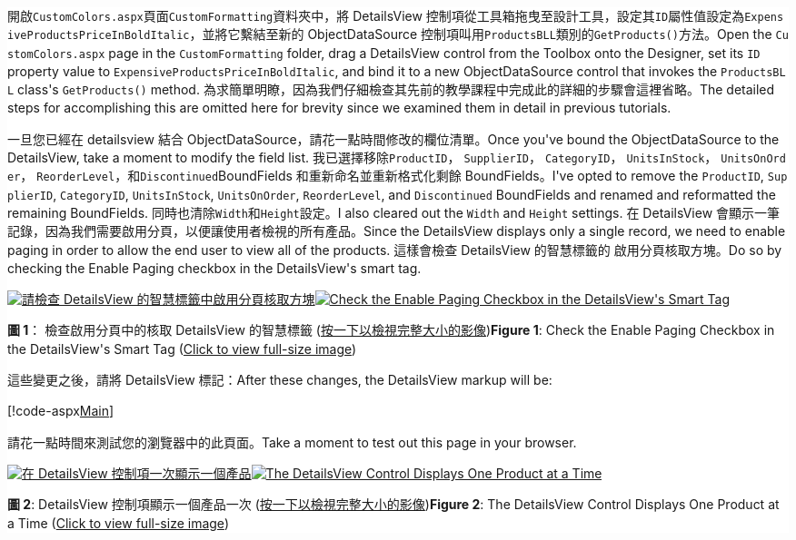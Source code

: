 <span data-ttu-id="56f8c-129">開啟`CustomColors.aspx`頁面`CustomFormatting`資料夾中，將 DetailsView 控制項從工具箱拖曳至設計工具，設定其`ID`屬性值設定為`ExpensiveProductsPriceInBoldItalic`，並將它繫結至新的 ObjectDataSource 控制項叫用`ProductsBLL`類別的`GetProducts()`方法。</span><span class="sxs-lookup"><span data-stu-id="56f8c-129">Open the `CustomColors.aspx` page in the `CustomFormatting` folder, drag a DetailsView control from the Toolbox onto the Designer, set its `ID` property value to `ExpensiveProductsPriceInBoldItalic`, and bind it to a new ObjectDataSource control that invokes the `ProductsBLL` class's `GetProducts()` method.</span></span> <span data-ttu-id="56f8c-130">為求簡單明瞭，因為我們仔細檢查其先前的教學課程中完成此的詳細的步驟會這裡省略。</span><span class="sxs-lookup"><span data-stu-id="56f8c-130">The detailed steps for accomplishing this are omitted here for brevity since we examined them in detail in previous tutorials.</span></span>

<span data-ttu-id="56f8c-131">一旦您已經在 detailsview 結合 ObjectDataSource，請花一點時間修改的欄位清單。</span><span class="sxs-lookup"><span data-stu-id="56f8c-131">Once you've bound the ObjectDataSource to the DetailsView, take a moment to modify the field list.</span></span> <span data-ttu-id="56f8c-132">我已選擇移除`ProductID`， `SupplierID`， `CategoryID`， `UnitsInStock`， `UnitsOnOrder`， `ReorderLevel`，和`Discontinued`BoundFields 和重新命名並重新格式化剩餘 BoundFields。</span><span class="sxs-lookup"><span data-stu-id="56f8c-132">I've opted to remove the `ProductID`, `SupplierID`, `CategoryID`, `UnitsInStock`, `UnitsOnOrder`, `ReorderLevel`, and `Discontinued` BoundFields and renamed and reformatted the remaining BoundFields.</span></span> <span data-ttu-id="56f8c-133">同時也清除`Width`和`Height`設定。</span><span class="sxs-lookup"><span data-stu-id="56f8c-133">I also cleared out the `Width` and `Height` settings.</span></span> <span data-ttu-id="56f8c-134">在 DetailsView 會顯示一筆記錄，因為我們需要啟用分頁，以便讓使用者檢視的所有產品。</span><span class="sxs-lookup"><span data-stu-id="56f8c-134">Since the DetailsView displays only a single record, we need to enable paging in order to allow the end user to view all of the products.</span></span> <span data-ttu-id="56f8c-135">這樣會檢查 DetailsView 的智慧標籤的 啟用分頁核取方塊。</span><span class="sxs-lookup"><span data-stu-id="56f8c-135">Do so by checking the Enable Paging checkbox in the DetailsView's smart tag.</span></span>


<span data-ttu-id="56f8c-136">[![請檢查 DetailsView 的智慧標籤中啟用分頁核取方塊](custom-formatting-based-upon-data-cs/_static/image2.png)](custom-formatting-based-upon-data-cs/_static/image1.png)</span><span class="sxs-lookup"><span data-stu-id="56f8c-136">[![Check the Enable Paging Checkbox in the DetailsView's Smart Tag](custom-formatting-based-upon-data-cs/_static/image2.png)](custom-formatting-based-upon-data-cs/_static/image1.png)</span></span>

<span data-ttu-id="56f8c-137">**圖 1**： 檢查啟用分頁中的核取 DetailsView 的智慧標籤 ([按一下以檢視完整大小的影像](custom-formatting-based-upon-data-cs/_static/image3.png))</span><span class="sxs-lookup"><span data-stu-id="56f8c-137">**Figure 1**: Check the Enable Paging Checkbox in the DetailsView's Smart Tag ([Click to view full-size image](custom-formatting-based-upon-data-cs/_static/image3.png))</span></span>


<span data-ttu-id="56f8c-138">這些變更之後，請將 DetailsView 標記：</span><span class="sxs-lookup"><span data-stu-id="56f8c-138">After these changes, the DetailsView markup will be:</span></span>


[!code-aspx[Main](custom-formatting-based-upon-data-cs/samples/sample1.aspx)]

<span data-ttu-id="56f8c-139">請花一點時間來測試您的瀏覽器中的此頁面。</span><span class="sxs-lookup"><span data-stu-id="56f8c-139">Take a moment to test out this page in your browser.</span></span>


<span data-ttu-id="56f8c-140">[![在 DetailsView 控制項一次顯示一個產品](custom-formatting-based-upon-data-cs/_static/image5.png)](custom-formatting-based-upon-data-cs/_static/image4.png)</span><span class="sxs-lookup"><span data-stu-id="56f8c-140">[![The DetailsView Control Displays One Product at a Time](custom-formatting-based-upon-data-cs/_static/image5.png)](custom-formatting-based-upon-data-cs/_static/image4.png)</span></span>

<span data-ttu-id="56f8c-141">**圖 2**: DetailsView 控制項顯示一個產品一次 ([按一下以檢視完整大小的影像](custom-formatting-based-upon-data-cs/_static/image6.png))</span><span class="sxs-lookup"><span data-stu-id="56f8c-141">**Figure 2**: The DetailsView Control Displays One Product at a Time ([Click to view full-size image](custom-formatting-based-upon-data-cs/_static/image6.png))</span></span>
